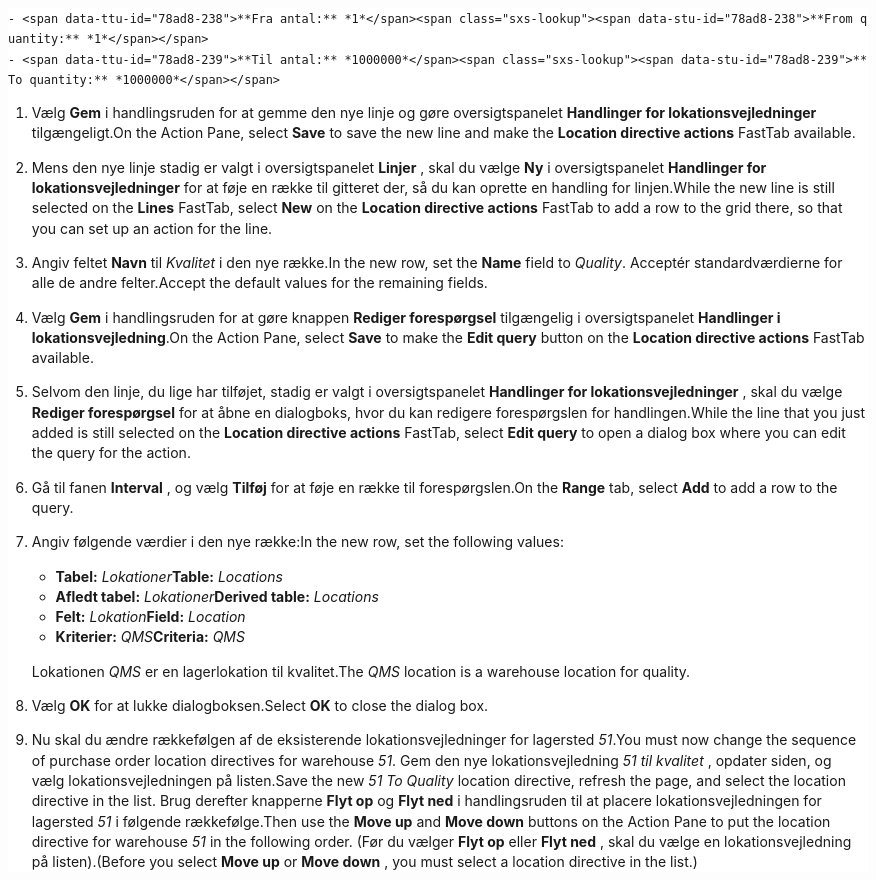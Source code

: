     - <span data-ttu-id="78ad8-238">**Fra antal:** *1*</span><span class="sxs-lookup"><span data-stu-id="78ad8-238">**From quantity:** *1*</span></span>
    - <span data-ttu-id="78ad8-239">**Til antal:** *1000000*</span><span class="sxs-lookup"><span data-stu-id="78ad8-239">**To quantity:** *1000000*</span></span>

1. <span data-ttu-id="78ad8-240">Vælg **Gem** i handlingsruden for at gemme den nye linje og gøre oversigtspanelet **Handlinger for lokationsvejledninger** tilgængeligt.</span><span class="sxs-lookup"><span data-stu-id="78ad8-240">On the Action Pane, select **Save** to save the new line and make the **Location directive actions** FastTab available.</span></span>
1. <span data-ttu-id="78ad8-241">Mens den nye linje stadig er valgt i oversigtspanelet **Linjer** , skal du vælge **Ny** i oversigtspanelet **Handlinger for lokationsvejledninger** for at føje en række til gitteret der, så du kan oprette en handling for linjen.</span><span class="sxs-lookup"><span data-stu-id="78ad8-241">While the new line is still selected on the **Lines** FastTab, select **New** on the **Location directive actions** FastTab to add a row to the grid there, so that you can set up an action for the line.</span></span>
1. <span data-ttu-id="78ad8-242">Angiv feltet **Navn** til *Kvalitet* i den nye række.</span><span class="sxs-lookup"><span data-stu-id="78ad8-242">In the new row, set the **Name** field to *Quality*.</span></span> <span data-ttu-id="78ad8-243">Acceptér standardværdierne for alle de andre felter.</span><span class="sxs-lookup"><span data-stu-id="78ad8-243">Accept the default values for the remaining fields.</span></span>
1. <span data-ttu-id="78ad8-244">Vælg **Gem** i handlingsruden for at gøre knappen **Rediger forespørgsel** tilgængelig i oversigtspanelet **Handlinger i lokationsvejledning**.</span><span class="sxs-lookup"><span data-stu-id="78ad8-244">On the Action Pane, select **Save** to make the **Edit query** button on the **Location directive actions** FastTab available.</span></span>
1. <span data-ttu-id="78ad8-245">Selvom den linje, du lige har tilføjet, stadig er valgt i oversigtspanelet **Handlinger for lokationsvejledninger** , skal du vælge **Rediger forespørgsel** for at åbne en dialogboks, hvor du kan redigere forespørgslen for handlingen.</span><span class="sxs-lookup"><span data-stu-id="78ad8-245">While the line that you just added is still selected on the **Location directive actions** FastTab, select **Edit query** to open a dialog box where you can edit the query for the action.</span></span>
1. <span data-ttu-id="78ad8-246">Gå til fanen **Interval** , og vælg **Tilføj** for at føje en række til forespørgslen.</span><span class="sxs-lookup"><span data-stu-id="78ad8-246">On the **Range** tab, select **Add** to add a row to the query.</span></span>
1. <span data-ttu-id="78ad8-247">Angiv følgende værdier i den nye række:</span><span class="sxs-lookup"><span data-stu-id="78ad8-247">In the new row, set the following values:</span></span>

    - <span data-ttu-id="78ad8-248">**Tabel:** *Lokationer*</span><span class="sxs-lookup"><span data-stu-id="78ad8-248">**Table:** *Locations*</span></span>
    - <span data-ttu-id="78ad8-249">**Afledt tabel:** *Lokationer*</span><span class="sxs-lookup"><span data-stu-id="78ad8-249">**Derived table:** *Locations*</span></span>
    - <span data-ttu-id="78ad8-250">**Felt:** *Lokation*</span><span class="sxs-lookup"><span data-stu-id="78ad8-250">**Field:** *Location*</span></span>
    - <span data-ttu-id="78ad8-251">**Kriterier:** *QMS*</span><span class="sxs-lookup"><span data-stu-id="78ad8-251">**Criteria:** *QMS*</span></span>

    <span data-ttu-id="78ad8-252">Lokationen *QMS* er en lagerlokation til kvalitet.</span><span class="sxs-lookup"><span data-stu-id="78ad8-252">The *QMS* location is a warehouse location for quality.</span></span>

1. <span data-ttu-id="78ad8-253">Vælg **OK** for at lukke dialogboksen.</span><span class="sxs-lookup"><span data-stu-id="78ad8-253">Select **OK** to close the dialog box.</span></span>
1. <span data-ttu-id="78ad8-254">Nu skal du ændre rækkefølgen af de eksisterende lokationsvejledninger for lagersted *51*.</span><span class="sxs-lookup"><span data-stu-id="78ad8-254">You must now change the sequence of purchase order location directives for warehouse *51*.</span></span> <span data-ttu-id="78ad8-255">Gem den nye lokationsvejledning *51 til kvalitet* , opdater siden, og vælg lokationsvejledningen på listen.</span><span class="sxs-lookup"><span data-stu-id="78ad8-255">Save the new *51 To Quality* location directive, refresh the page, and select the location directive in the list.</span></span> <span data-ttu-id="78ad8-256">Brug derefter knapperne **Flyt op** og **Flyt ned** i handlingsruden til at placere lokationsvejledningen for lagersted *51* i følgende rækkefølge.</span><span class="sxs-lookup"><span data-stu-id="78ad8-256">Then use the **Move up** and **Move down** buttons on the Action Pane to put the location directive for warehouse *51* in the following order.</span></span> <span data-ttu-id="78ad8-257">(Før du vælger **Flyt op** eller **Flyt ned** , skal du vælge en lokationsvejledning på listen).</span><span class="sxs-lookup"><span data-stu-id="78ad8-257">(Before you select **Move up** or **Move down** , you must select a location directive in the list.)</span></span>
